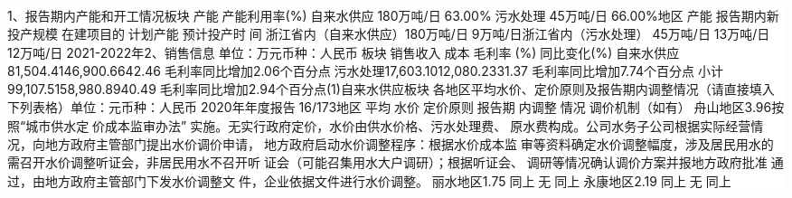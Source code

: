 1、报告期内产能和开工情况板块
产能
产能利用率(%)
自来水供应
180万吨/日
63.00%
污水处理
45万吨/日
66.00%地区
产能
报告期内新投产规模
在建项目的
计划产能
预计投产时
间
浙江省内（自来水供应）180万吨/日
9万吨/日浙江省内（污水处理）
45万吨/日
13万吨/日
12万吨/日
2021-2022年2、销售信息
单位：万元币种：人民币
板块
销售收入
成本
毛利率
(%)
同比变化(%)
自来水供应81,504.4146,900.6642.46
毛利率同比增加2.06个百分点
污水处理17,603.1012,080.2331.37
毛利率同比增加7.74个百分点
小计99,107.5158,980.8940.49
毛利率同比增加2.94个百分点(1)自来水供应板块
各地区平均水价、定价原则及报告期内调整情况（请直接填入下列表格）单位：元币种：人民币
2020年年度报告
16/173地区
平均
水价
定价原则
报告期
内调整
情况
调价机制（如有）
舟山地区3.96按照“城市供水定
价成本监审办法”
实施。无实行政府定价，水价由供水价格、污水处理费、
原水费构成。公司水务子公司根据实际经营情
况，向地方政府主管部门提出水价调价申请，
地方政府启动水价调整程序：根据水价成本监
审等资料确定水价调整幅度，涉及居民用水的
需召开水价调整听证会，非居民用水不召开听
证会（可能召集用水大户调研）；根据听证会、
调研等情况确认调价方案并报地方政府批准
通过，由地方政府主管部门下发水价调整文
件，企业依据文件进行水价调整。
丽水地区1.75
同上
无
同上
永康地区2.19
同上
无
同上